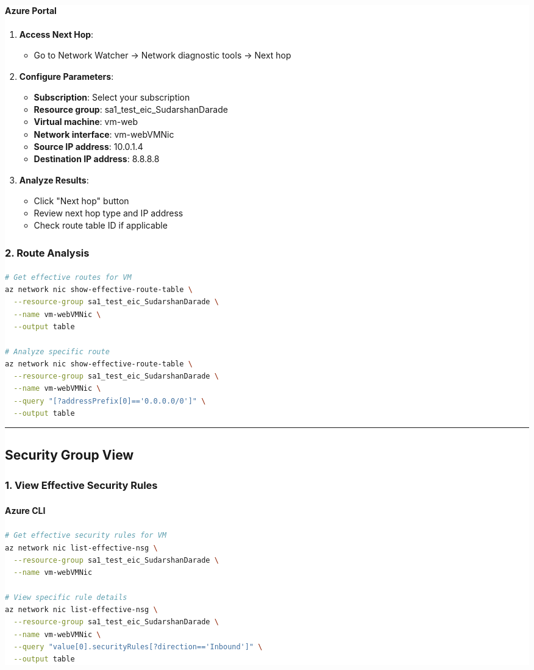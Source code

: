 #### Azure Portal
1. **Access Next Hop**:
   - Go to Network Watcher → Network diagnostic tools → Next hop

2. **Configure Parameters**:
   - **Subscription**: Select your subscription
   - **Resource group**: sa1_test_eic_SudarshanDarade
   - **Virtual machine**: vm-web
   - **Network interface**: vm-webVMNic
   - **Source IP address**: 10.0.1.4
   - **Destination IP address**: 8.8.8.8

3. **Analyze Results**:
   - Click "Next hop" button
   - Review next hop type and IP address
   - Check route table ID if applicable

### 2. Route Analysis

```bash
# Get effective routes for VM
az network nic show-effective-route-table \
  --resource-group sa1_test_eic_SudarshanDarade \
  --name vm-webVMNic \
  --output table

# Analyze specific route
az network nic show-effective-route-table \
  --resource-group sa1_test_eic_SudarshanDarade \
  --name vm-webVMNic \
  --query "[?addressPrefix[0]=='0.0.0.0/0']" \
  --output table
```

---

## Security Group View

### 1. View Effective Security Rules

#### Azure CLI
```bash
# Get effective security rules for VM
az network nic list-effective-nsg \
  --resource-group sa1_test_eic_SudarshanDarade \
  --name vm-webVMNic

# View specific rule details
az network nic list-effective-nsg \
  --resource-group sa1_test_eic_SudarshanDarade \
  --name vm-webVMNic \
  --query "value[0].securityRules[?direction=='Inbound']" \
  --output table
```
